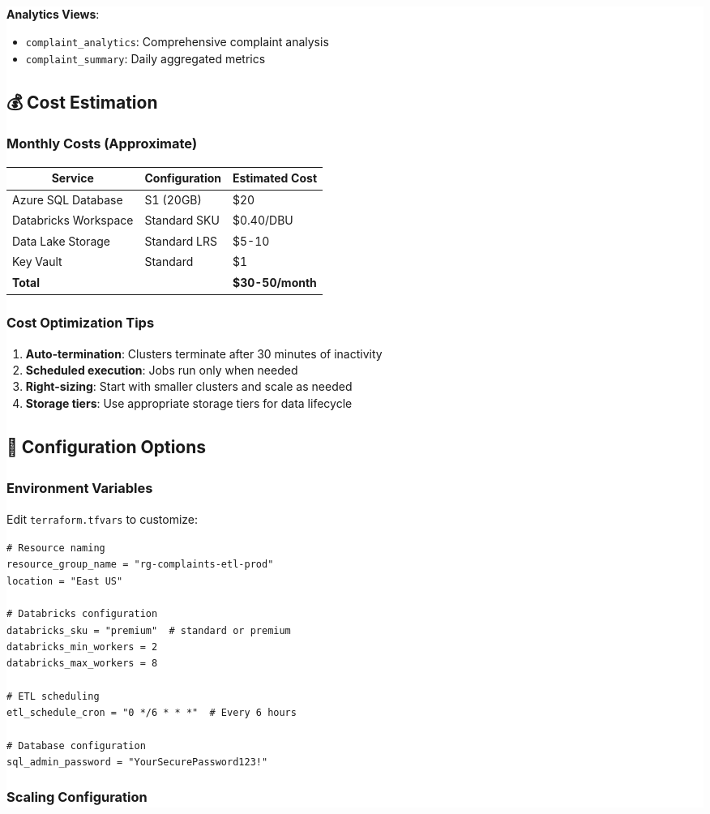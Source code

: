 **Analytics Views**:
- `complaint_analytics`: Comprehensive complaint analysis
- `complaint_summary`: Daily aggregated metrics

## 💰 Cost Estimation

### Monthly Costs (Approximate)

| Service | Configuration | Estimated Cost |
|---------|---------------|----------------|
| Azure SQL Database | S1 (20GB) | $20 |
| Databricks Workspace | Standard SKU | $0.40/DBU |
| Data Lake Storage | Standard LRS | $5-10 |
| Key Vault | Standard | $1 |
| **Total** | | **$30-50/month** |

### Cost Optimization Tips

1. **Auto-termination**: Clusters terminate after 30 minutes of inactivity
2. **Scheduled execution**: Jobs run only when needed
3. **Right-sizing**: Start with smaller clusters and scale as needed
4. **Storage tiers**: Use appropriate storage tiers for data lifecycle

## 🔧 Configuration Options

### Environment Variables

Edit `terraform.tfvars` to customize:

```hcl
# Resource naming
resource_group_name = "rg-complaints-etl-prod"
location = "East US"

# Databricks configuration
databricks_sku = "premium"  # standard or premium
databricks_min_workers = 2
databricks_max_workers = 8

# ETL scheduling
etl_schedule_cron = "0 */6 * * *"  # Every 6 hours

# Database configuration
sql_admin_password = "YourSecurePassword123!"
```

### Scaling Configuration
